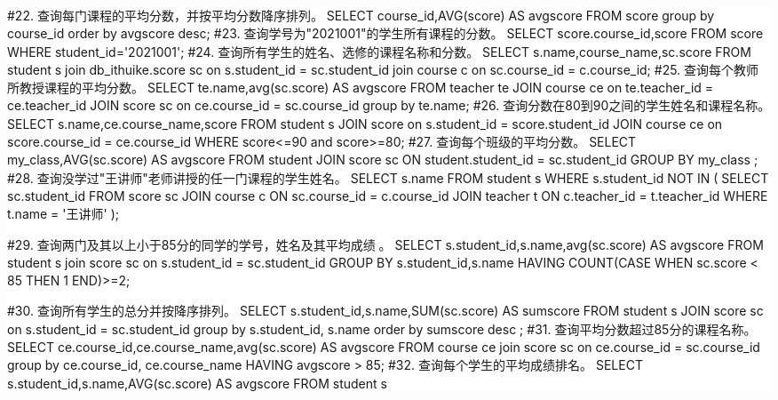 #22. 查询每门课程的平均分数，并按平均分数降序排列。
SELECT course_id,AVG(score) AS avgscore
FROM score
group by course_id
order by avgscore desc;
#23. 查询学号为"2021001"的学生所有课程的分数。
SELECT score.course_id,score
FROM score
WHERE student_id='2021001';
#24. 查询所有学生的姓名、选修的课程名称和分数。
SELECT s.name,course_name,sc.score
FROM student s
join db_ithuike.score sc on s.student_id = sc.student_id
join course c on sc.course_id = c.course_id;
#25. 查询每个教师所教授课程的平均分数。
SELECT te.name,avg(sc.score) AS avgscore
FROM teacher te
JOIN course ce on te.teacher_id = ce.teacher_id
JOIN score sc on ce.course_id = sc.course_id
group by te.name;
#26. 查询分数在80到90之间的学生姓名和课程名称。
SELECT s.name,ce.course_name,score
FROM student s
JOIN score on s.student_id = score.student_id
JOIN course ce on score.course_id = ce.course_id
WHERE score<=90 and score>=80;
#27. 查询每个班级的平均分数。
SELECT my_class,AVG(sc.score) AS avgscore
FROM student
JOIN score sc ON student.student_id = sc.student_id
GROUP BY my_class ;
#28. 查询没学过"王讲师"老师讲授的任一门课程的学生姓名。
SELECT s.name
FROM student s
WHERE s.student_id NOT IN (
SELECT sc.student_id
FROM score sc
JOIN course c ON sc.course_id = c.course_id
JOIN teacher t ON c.teacher_id = t.teacher_id
WHERE t.name = '王讲师'
);

#29. 查询两门及其以上小于85分的同学的学号，姓名及其平均成绩 。
SELECT s.student_id,s.name,avg(sc.score) AS avgscore
FROM student s
join score sc on s.student_id = sc.student_id
GROUP BY s.student_id,s.name
HAVING COUNT(CASE WHEN sc.score < 85 THEN 1 END)>=2;

#30. 查询所有学生的总分并按降序排列。
SELECT s.student_id,s.name,SUM(sc.score) AS sumscore
FROM student s
JOIN score sc on s.student_id = sc.student_id
group by s.student_id, s.name
order by  sumscore desc ;
#31. 查询平均分数超过85分的课程名称。
SELECT ce.course_id,ce.course_name,avg(sc.score) AS avgscore
FROM course ce
join score sc on ce.course_id = sc.course_id
group by ce.course_id, ce.course_name
HAVING avgscore > 85;
#32. 查询每个学生的平均成绩排名。
SELECT s.student_id,s.name,AVG(sc.score) AS avgscore
FROM student s